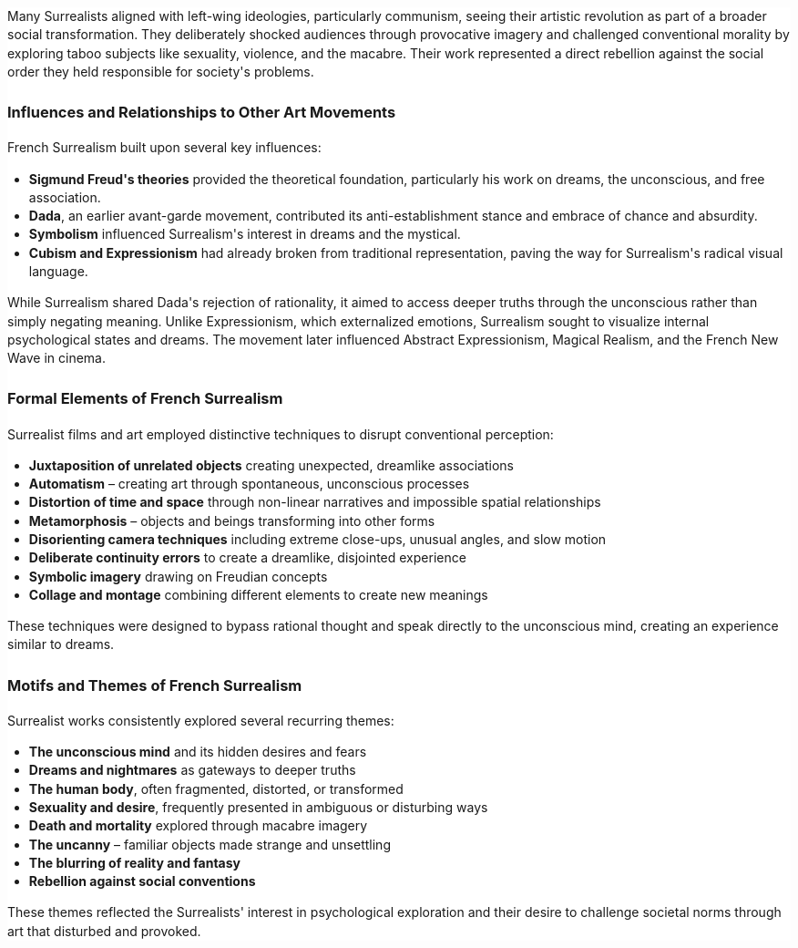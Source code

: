 Many Surrealists aligned with left-wing ideologies, particularly communism, seeing their artistic revolution as part of a broader social transformation. They deliberately shocked audiences through provocative imagery and challenged conventional morality by exploring taboo subjects like sexuality, violence, and the macabre. Their work represented a direct rebellion against the social order they held responsible for society's problems.

### Influences and Relationships to Other Art Movements
French Surrealism built upon several key influences:

- **Sigmund Freud's theories** provided the theoretical foundation, particularly his work on dreams, the unconscious, and free association.
- **Dada**, an earlier avant-garde movement, contributed its anti-establishment stance and embrace of chance and absurdity.
- **Symbolism** influenced Surrealism's interest in dreams and the mystical.
- **Cubism and Expressionism** had already broken from traditional representation, paving the way for Surrealism's radical visual language.

While Surrealism shared Dada's rejection of rationality, it aimed to access deeper truths through the unconscious rather than simply negating meaning. Unlike Expressionism, which externalized emotions, Surrealism sought to visualize internal psychological states and dreams. The movement later influenced Abstract Expressionism, Magical Realism, and the French New Wave in cinema.

### Formal Elements of French Surrealism
Surrealist films and art employed distinctive techniques to disrupt conventional perception:

- **Juxtaposition of unrelated objects** creating unexpected, dreamlike associations
- **Automatism** – creating art through spontaneous, unconscious processes
- **Distortion of time and space** through non-linear narratives and impossible spatial relationships
- **Metamorphosis** – objects and beings transforming into other forms
- **Disorienting camera techniques** including extreme close-ups, unusual angles, and slow motion
- **Deliberate continuity errors** to create a dreamlike, disjointed experience
- **Symbolic imagery** drawing on Freudian concepts
- **Collage and montage** combining different elements to create new meanings

These techniques were designed to bypass rational thought and speak directly to the unconscious mind, creating an experience similar to dreams.

### Motifs and Themes of French Surrealism
Surrealist works consistently explored several recurring themes:

- **The unconscious mind** and its hidden desires and fears
- **Dreams and nightmares** as gateways to deeper truths
- **The human body**, often fragmented, distorted, or transformed
- **Sexuality and desire**, frequently presented in ambiguous or disturbing ways
- **Death and mortality** explored through macabre imagery
- **The uncanny** – familiar objects made strange and unsettling
- **The blurring of reality and fantasy**
- **Rebellion against social conventions**

These themes reflected the Surrealists' interest in psychological exploration and their desire to challenge societal norms through art that disturbed and provoked.
